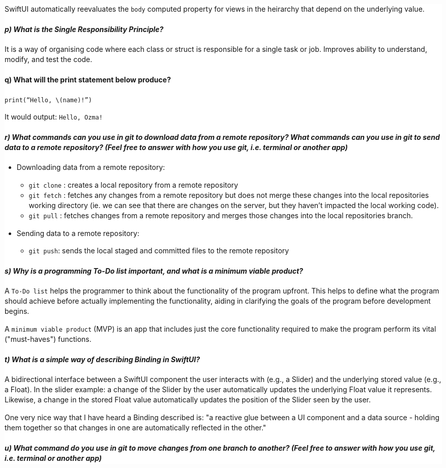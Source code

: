 SwiftUI automatically reevaluates the `body` computed property for views in the heirarchy that depend on the underlying value.


#### _p) What is the Single Responsibility Principle?_

It is a way of organising code where each class or struct is responsible for a single task or job.
Improves ability to understand, modify, and test the code.

#### q) What will the print statement below produce?
```var name = “Ozma”
print(“Hello, \(name)!”)
```

It would output:
	`Hello, Ozma!`

#### _r) What commands can you use in git to download data from a remote repository? What commands can you use in git to send data to a remote repository? (Feel free to answer with how you use git, i.e. terminal or another app)_

- Downloading data from a remote repository:

    - `git clone` : creates a local repository from a remote repository 
    - `git fetch` : fetches any changes from a remote repository but does not merge these changes into the local repositories working directory (ie. we can see that there are changes on the server, but they haven’t impacted the local working code).
    - `git pull` : fetches changes from a remote repository and merges those changes into the local repositories branch.

- Sending data to a remote repository:
    - `git push`: sends the local staged and committed files to the remote repository 

#### _s) Why is a programming To-Do list important, and what is a minimum viable product?_

A `To-Do list` helps the programmer to think about the functionality of the program upfront. This helps to define what the program should achieve before actually implementing the functionality, aiding in clarifying the goals of the program before development begins.

A `minimum viable product` (MVP) is an app that includes just the core functionality required to make the program perform its vital ("must-haves") functions.

#### _t) What is a simple way of describing Binding in SwiftUI?_

A bidirectional interface between a SwiftUI component the user interacts with (e.g., a Slider) and the underlying stored value (e.g., a Float). In the slider example: a change of the Slider by the user automatically updates the underlying Float value it represents. Likewise, a change in the stored Float value automatically updates the position of the Slider seen by the user.

One very nice way that I have heard a Binding described is: "a reactive glue between a UI component and a data source - holding them together so that changes in one are automatically reflected in the other."

#### _u) What command do you use in git to move changes from one branch to another? (Feel free to answer with how you use git, i.e. terminal or another app)_
